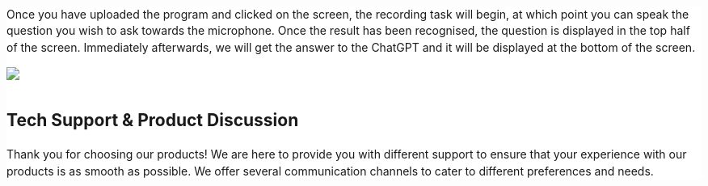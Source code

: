 Once you have uploaded the program and clicked on the screen, the recording task will begin, at which point you can speak the question you wish to ask towards the microphone. Once the result has been recognised, the question is displayed in the top half of the screen. Immediately afterwards, we will get the answer to the ChatGPT and it will be displayed at the bottom of the screen.

<div style={{textAlign:'center'}}><img src="https://files.seeedstudio.com/wiki/xiaoesp32s3sense-speech2chatgpt/22.jpg" style={{width:600, height:'auto'}}/></div>


## Tech Support & Product Discussion

Thank you for choosing our products! We are here to provide you with different support to ensure that your experience with our products is as smooth as possible. We offer several communication channels to cater to different preferences and needs.

<div class="button_tech_support_container">
<a href="https://forum.seeedstudio.com/" class="button_forum"></a> 
<a href="https://www.seeedstudio.com/contacts" class="button_email"></a>
</div>

<div class="button_tech_support_container">
<a href="https://discord.gg/eWkprNDMU7" class="button_discord"></a> 
<a href="https://github.com/Seeed-Studio/wiki-documents/discussions/69" class="button_discussion"></a>
</div>





